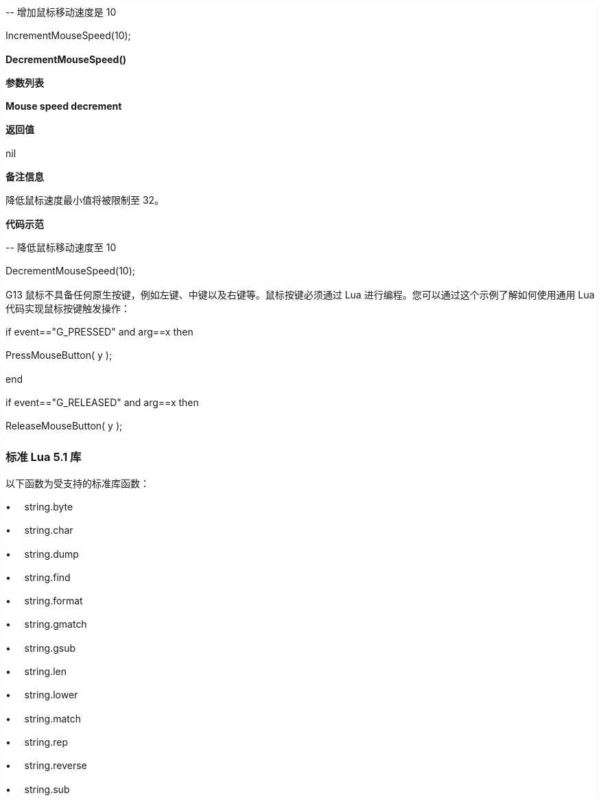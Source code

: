 -- 增加鼠标移动速度是 10

IncrementMouseSpeed(10);

**DecrementMouseSpeed()**

**参数列表**

**Mouse speed decrement**

**返回值**

nil

**备注信息**

降低鼠标速度最小值将被限制至 32。

**代码示范**

-- 降低鼠标移动速度至 10

DecrementMouseSpeed(10);

G13 鼠标不具备任何原生按键，例如左键、中键以及右键等。鼠标按键必须通过 Lua 进行编程。您可以通过这个示例了解如何使用通用 Lua 代码实现鼠标按键触发操作：

if event=="G_PRESSED" and arg==x then

PressMouseButton( y );

end

if event=="G_RELEASED" and arg==x then

ReleaseMouseButton( y );

### 标准 Lua 5.1 库

以下函数为受支持的标准库函数：

•     string.byte

•     string.char

•     string.dump

•     string.find

•     string.format

•     string.gmatch

•     string.gsub

•     string.len

•     string.lower

•     string.match

•     string.rep

•     string.reverse

•     string.sub
